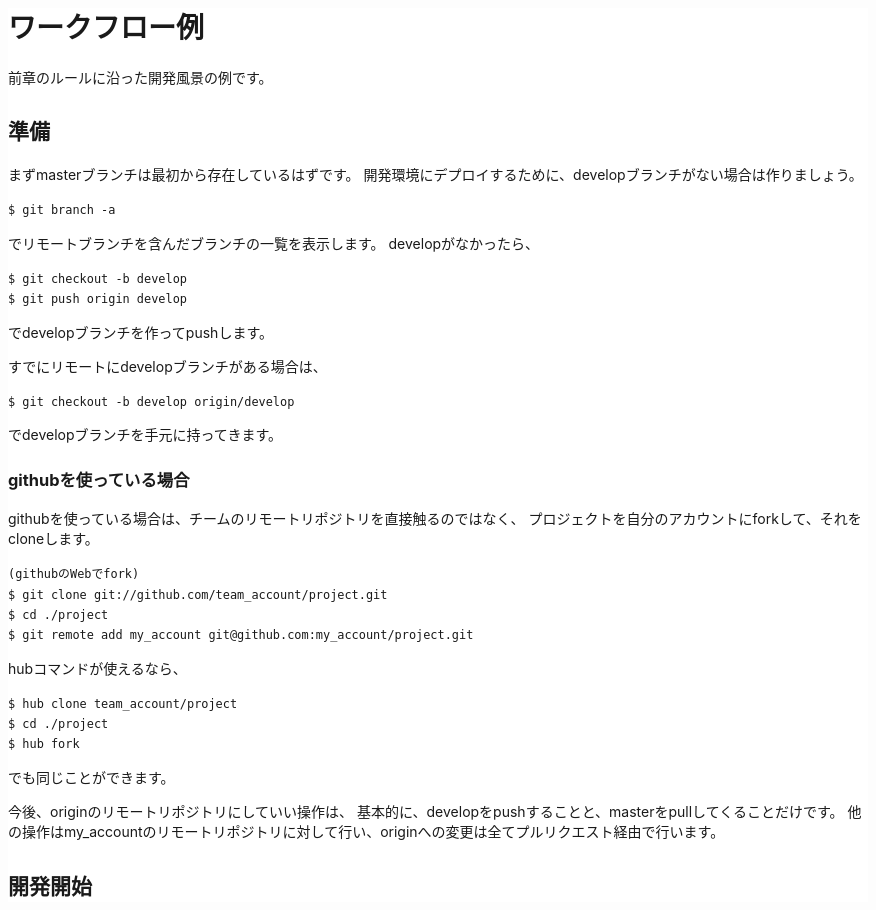 # ワークフロー例

前章のルールに沿った開発風景の例です。

## 準備

まずmasterブランチは最初から存在しているはずです。
開発環境にデプロイするために、developブランチがない場合は作りましょう。

```
$ git branch -a
```

でリモートブランチを含んだブランチの一覧を表示します。
developがなかったら、

```
$ git checkout -b develop
$ git push origin develop
```

でdevelopブランチを作ってpushします。

すでにリモートにdevelopブランチがある場合は、

```
$ git checkout -b develop origin/develop
```

でdevelopブランチを手元に持ってきます。

### githubを使っている場合

githubを使っている場合は、チームのリモートリポジトリを直接触るのではなく、
プロジェクトを自分のアカウントにforkして、それをcloneします。

```
(githubのWebでfork)
$ git clone git://github.com/team_account/project.git
$ cd ./project
$ git remote add my_account git@github.com:my_account/project.git
```

hubコマンドが使えるなら、

```
$ hub clone team_account/project
$ cd ./project
$ hub fork
```

でも同じことができます。

今後、originのリモートリポジトリにしていい操作は、
基本的に、developをpushすることと、masterをpullしてくることだけです。
他の操作はmy_accountのリモートリポジトリに対して行い、originへの変更は全てプルリクエスト経由で行います。

## 開発開始
